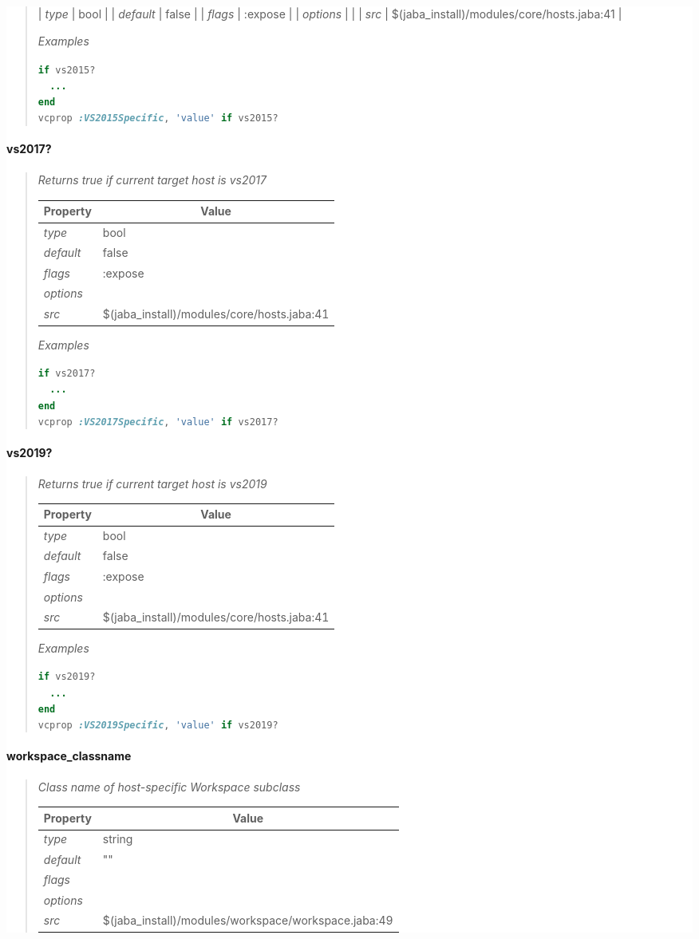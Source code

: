 > | _type_ | bool |
> | _default_ | false |
> | _flags_ | :expose |
> | _options_ |  |
> | _src_ | $(jaba_install)/modules/core/hosts.jaba:41 |
>
> *Examples*
>```ruby
> if vs2015?
>   ...
> end
> vcprop :VS2015Specific, 'value' if vs2015?
>```
<a id="vs2017?"></a>
#### vs2017?
> _Returns true if current target host is vs2017_
> 
> | Property | Value  |
> |-|-|
> | _type_ | bool |
> | _default_ | false |
> | _flags_ | :expose |
> | _options_ |  |
> | _src_ | $(jaba_install)/modules/core/hosts.jaba:41 |
>
> *Examples*
>```ruby
> if vs2017?
>   ...
> end
> vcprop :VS2017Specific, 'value' if vs2017?
>```
<a id="vs2019?"></a>
#### vs2019?
> _Returns true if current target host is vs2019_
> 
> | Property | Value  |
> |-|-|
> | _type_ | bool |
> | _default_ | false |
> | _flags_ | :expose |
> | _options_ |  |
> | _src_ | $(jaba_install)/modules/core/hosts.jaba:41 |
>
> *Examples*
>```ruby
> if vs2019?
>   ...
> end
> vcprop :VS2019Specific, 'value' if vs2019?
>```
<a id="workspace_classname"></a>
#### workspace_classname
> _Class name of host-specific Workspace subclass_
> 
> | Property | Value  |
> |-|-|
> | _type_ | string |
> | _default_ | "" |
> | _flags_ |  |
> | _options_ |  |
> | _src_ | $(jaba_install)/modules/workspace/workspace.jaba:49 |